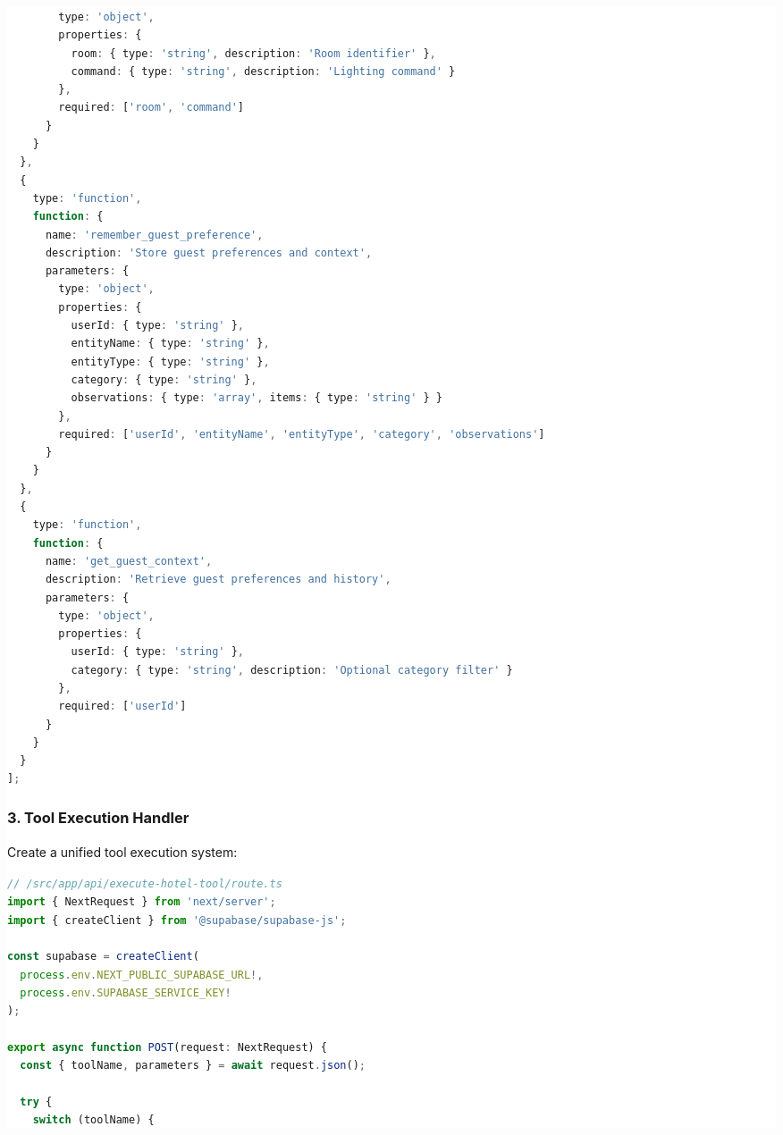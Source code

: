 ```typescript
        type: 'object',
        properties: {
          room: { type: 'string', description: 'Room identifier' },
          command: { type: 'string', description: 'Lighting command' }
        },
        required: ['room', 'command']
      }
    }
  },
  {
    type: 'function',
    function: {
      name: 'remember_guest_preference', 
      description: 'Store guest preferences and context',
      parameters: {
        type: 'object',
        properties: {
          userId: { type: 'string' },
          entityName: { type: 'string' },
          entityType: { type: 'string' },
          category: { type: 'string' },
          observations: { type: 'array', items: { type: 'string' } }
        },
        required: ['userId', 'entityName', 'entityType', 'category', 'observations']
      }
    }
  },
  {
    type: 'function',
    function: {
      name: 'get_guest_context',
      description: 'Retrieve guest preferences and history',
      parameters: {
        type: 'object', 
        properties: {
          userId: { type: 'string' },
          category: { type: 'string', description: 'Optional category filter' }
        },
        required: ['userId']
      }
    }
  }
];
```

### **3. Tool Execution Handler**
Create a unified tool execution system:

```typescript
// /src/app/api/execute-hotel-tool/route.ts
import { NextRequest } from 'next/server';
import { createClient } from '@supabase/supabase-js';

const supabase = createClient(
  process.env.NEXT_PUBLIC_SUPABASE_URL!,
  process.env.SUPABASE_SERVICE_KEY!
);

export async function POST(request: NextRequest) {
  const { toolName, parameters } = await request.json();
  
  try {
    switch (toolName) {
```